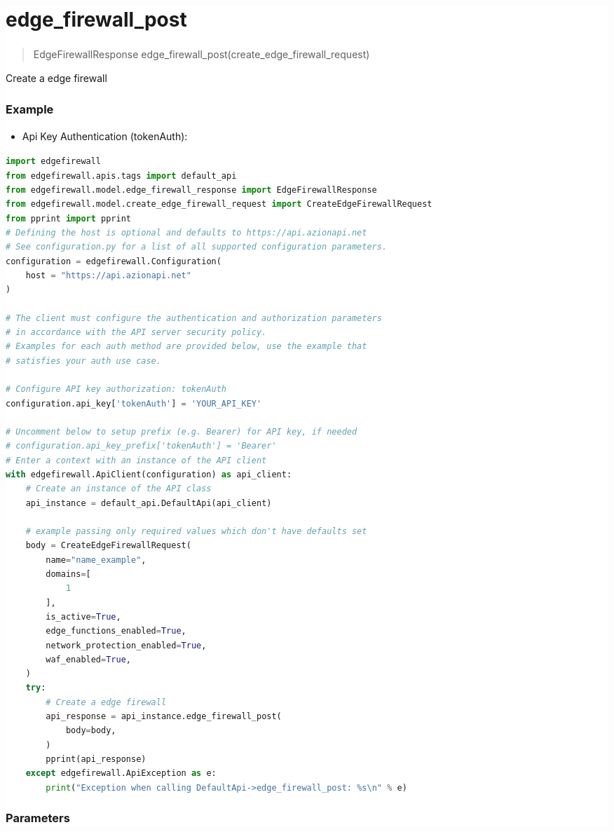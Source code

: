 # **edge_firewall_post**
<a id="edge_firewall_post"></a>
> EdgeFirewallResponse edge_firewall_post(create_edge_firewall_request)

Create a edge firewall

### Example

* Api Key Authentication (tokenAuth):
```python
import edgefirewall
from edgefirewall.apis.tags import default_api
from edgefirewall.model.edge_firewall_response import EdgeFirewallResponse
from edgefirewall.model.create_edge_firewall_request import CreateEdgeFirewallRequest
from pprint import pprint
# Defining the host is optional and defaults to https://api.azionapi.net
# See configuration.py for a list of all supported configuration parameters.
configuration = edgefirewall.Configuration(
    host = "https://api.azionapi.net"
)

# The client must configure the authentication and authorization parameters
# in accordance with the API server security policy.
# Examples for each auth method are provided below, use the example that
# satisfies your auth use case.

# Configure API key authorization: tokenAuth
configuration.api_key['tokenAuth'] = 'YOUR_API_KEY'

# Uncomment below to setup prefix (e.g. Bearer) for API key, if needed
# configuration.api_key_prefix['tokenAuth'] = 'Bearer'
# Enter a context with an instance of the API client
with edgefirewall.ApiClient(configuration) as api_client:
    # Create an instance of the API class
    api_instance = default_api.DefaultApi(api_client)

    # example passing only required values which don't have defaults set
    body = CreateEdgeFirewallRequest(
        name="name_example",
        domains=[
            1
        ],
        is_active=True,
        edge_functions_enabled=True,
        network_protection_enabled=True,
        waf_enabled=True,
    )
    try:
        # Create a edge firewall
        api_response = api_instance.edge_firewall_post(
            body=body,
        )
        pprint(api_response)
    except edgefirewall.ApiException as e:
        print("Exception when calling DefaultApi->edge_firewall_post: %s\n" % e)
```
### Parameters
